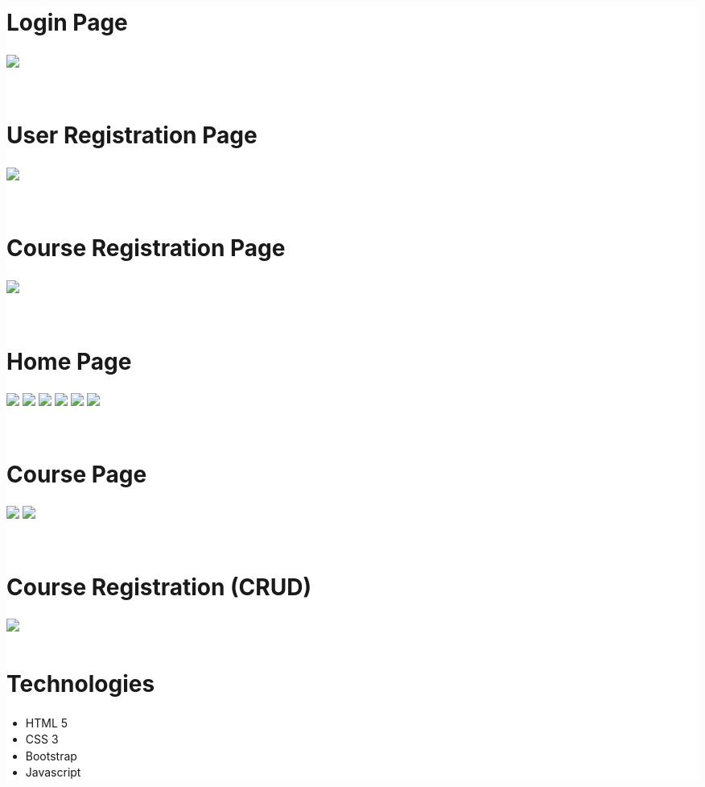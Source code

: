 # Login Page
<div>
<img src="https://user-images.githubusercontent.com/64441986/137768830-25267db7-a00b-4048-baf1-3115a7bea43c.png" width="700px" />
</div>
<br>

# User Registration Page
<div>
<img src="https://user-images.githubusercontent.com/64441986/137768963-10b02e46-633e-47f3-98bb-f4bd54ac66ec.png" width="700px" />
</div>
<br>

# Course Registration Page
<div>
<img src="https://user-images.githubusercontent.com/64441986/137769001-4b1d8ce7-bd5e-4613-a20b-c0eef031be66.png" width="700px" />
</div>
<br>

<h1> Home Page </h1>
<div>
<img src="https://user-images.githubusercontent.com/64441986/137765692-9992c05d-0f30-47b7-8992-d58e20e74ea0.png" width="700px" />
<img src="https://user-images.githubusercontent.com/64441986/137765906-8a1d2bc6-034e-4d67-b1e0-38c78de3d00f.png" width="700px" />
<img src="https://user-images.githubusercontent.com/64441986/137768119-6747cc36-d788-4f17-a191-b60758129841.png" width="700px" />
<img src="https://user-images.githubusercontent.com/64441986/137768245-957b6bc6-fe3b-4bdb-b3df-7d017e0630a5.png" width="700px" />
<img src="https://user-images.githubusercontent.com/64441986/137768321-d211c5e5-1ffd-4f95-b63a-0700065c6efe.png" width="700px" />
<img src="https://user-images.githubusercontent.com/64441986/137768401-906aa738-82fa-4fa2-b7ce-adcf60fd3e70.png" width="700px" />
</div>
<br>

# Course Page
<div>
<img src="https://user-images.githubusercontent.com/64441986/137769215-5f86d786-372e-4aeb-947b-3b113f95ecd3.png" width="700px" />
<img src="https://user-images.githubusercontent.com/64441986/137769270-3f583e0c-31b7-4fe6-9857-7ae704a1d083.png" width="700px" />
</div>
<br>

# Course Registration (CRUD)
<img src="https://user-images.githubusercontent.com/64441986/157501451-e4f718c9-b793-4097-b6e4-482ea15a0633.PNG" width="700px" />
<br>
     
# Technologies
<ul>
<li>HTML 5</li>
<li>CSS 3</li>
<li>Bootstrap</li>
<li>Javascript</li>  
</ul>
